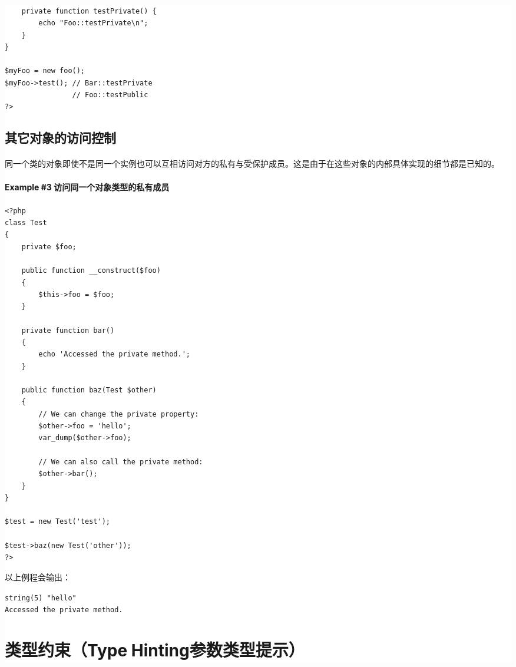 	    private function testPrivate() {
	        echo "Foo::testPrivate\n";
	    }
	}
	
	$myFoo = new foo();
	$myFoo->test(); // Bar::testPrivate 
	                // Foo::testPublic
	?>
## 其它对象的访问控制 ##
同一个类的对象即使不是同一个实例也可以互相访问对方的私有与受保护成员。这是由于在这些对象的内部具体实现的细节都是已知的。

#### Example #3 访问同一个对象类型的私有成员 ####

	<?php
	class Test
	{
	    private $foo;
	
	    public function __construct($foo)
	    {
	        $this->foo = $foo;
	    }
	
	    private function bar()
	    {
	        echo 'Accessed the private method.';
	    }
	
	    public function baz(Test $other)
	    {
	        // We can change the private property:
	        $other->foo = 'hello';
	        var_dump($other->foo);
	
	        // We can also call the private method:
	        $other->bar();
	    }
	}
	
	$test = new Test('test');
	
	$test->baz(new Test('other'));
	?>
以上例程会输出：

	string(5) "hello"
	Accessed the private method.





# 类型约束（Type Hinting参数类型提示） #
